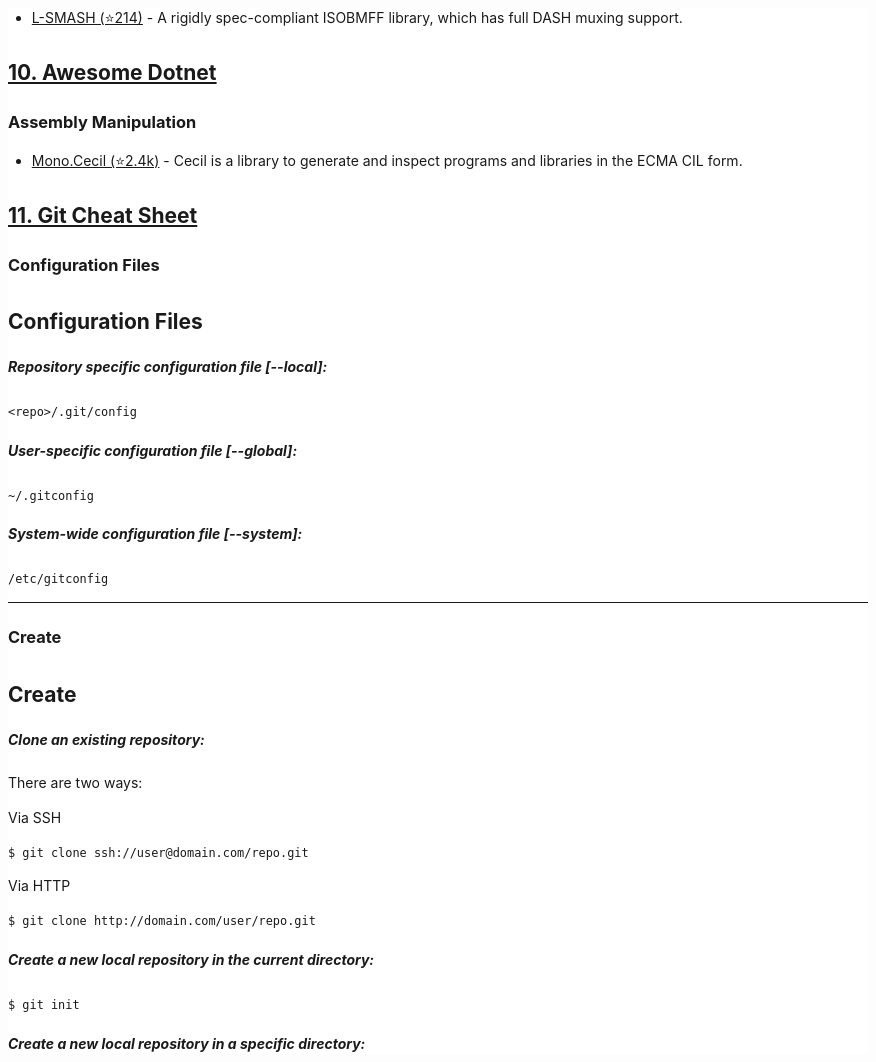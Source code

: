 *   [L-SMASH (⭐214)](https://github.com/l-smash/l-smash/) - A rigidly spec-compliant ISOBMFF library, which has full DASH muxing support.

## [10. Awesome Dotnet](/content/quozd/awesome-dotnet/week/README.md)

### Assembly Manipulation

*   [Mono.Cecil (⭐2.4k)](https://github.com/jbevain/cecil) - Cecil is a library to generate and inspect programs and libraries in the ECMA CIL form.

## [11. Git Cheat Sheet](/content/arslanbilal/git-cheat-sheet/week/README.md)

### Configuration Files

## Configuration Files

##### Repository specific configuration file \[--local]:

    <repo>/.git/config

##### User-specific configuration file \[--global]:

    ~/.gitconfig

##### System-wide configuration file \[--system]:

    /etc/gitconfig

<hr>

### Create

## Create

##### Clone an existing repository:

There are two ways:

Via SSH

    $ git clone ssh://user@domain.com/repo.git

Via HTTP

    $ git clone http://domain.com/user/repo.git

##### Create a new local repository in the current directory:

    $ git init

##### Create a new local repository in a specific directory:
